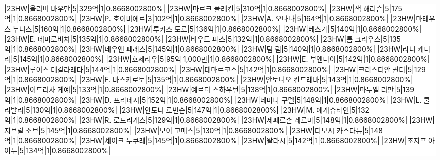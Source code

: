 |23HW|올리버 바우만|5|329억|1|0.8668002800%|
|23HW|마르크 플레컨|5|310억|1|0.8668002800%|
|23HW|잭 해리슨|5|175억|1|0.8668002800%|
|23HW|P. 호이비에르|3|102억|1|0.8668002800%|
|23HW|A. 오나나|5|164억|1|0.8668002800%|
|23HW|마테우스 누니스|5|160억|1|0.8668002800%|
|23HW|루카스 토로|5|136억|1|0.8668002800%|
|23HW|베스가|5|140억|1|0.8668002800%|
|23HW|E. 데미로비치|5|135억|1|0.8668002800%|
|23HW|바우트 파스|5|132억|1|0.8668002800%|
|23HW|톰 크라우스|5|135억|1|0.8668002800%|
|23HW|네우엔 페레스|5|145억|1|0.8668002800%|
|23HW|팀 림|5|140억|1|0.8668002800%|
|23HW|라니 케디라|5|145억|1|0.8668002800%|
|23HW|호제리우|5|95억 1,000만|1|0.8668002800%|
|23HW|E. 부엔디아|5|142억|1|0.8668002800%|
|23HW|루이스 데갈라레타|5|144억|1|0.8668002800%|
|23HW|데마르코스|5|142억|1|0.8668002800%|
|23HW|크리스티안 귄터|5|129억|1|0.8668002800%|
|23HW|F. 바스키로토|5|135억|1|0.8668002800%|
|23HW|안토니오 칸드레바|5|143억|1|0.8668002800%|
|23HW|이드리사 게예|5|133억|1|0.8668002800%|
|23HW|예르디 스하우턴|5|138억|1|0.8668002800%|
|23HW|마누엘 리만|5|139억|1|0.8668002800%|
|23HW|D. 프라테시|5|152억|1|0.8668002800%|
|23HW|네마냐 구델|5|148억|1|0.8668002800%|
|23HW|L. 쿨리발리|5|130억|1|0.8668002800%|
|23HW|안토니 로빈슨|5|147억|1|0.8668002800%|
|23HW|M. 에게슈타인|5|132억|1|0.8668002800%|
|23HW|R. 로드리게스|5|129억|1|0.8668002800%|
|23HW|제페르손 레르마|5|148억|1|0.8668002800%|
|23HW|지브릴 소브|5|145억|1|0.8668002800%|
|23HW|모이 고메스|5|130억|1|0.8668002800%|
|23HW|티모시 카스타뉴|5|148억|1|0.8668002800%|
|23HW|셰이크 두쿠레|5|145억|1|0.8668002800%|
|23HW|왈라시|5|142억|1|0.8668002800%|
|23HW|조지프 아이두|5|134억|1|0.8668002800%|